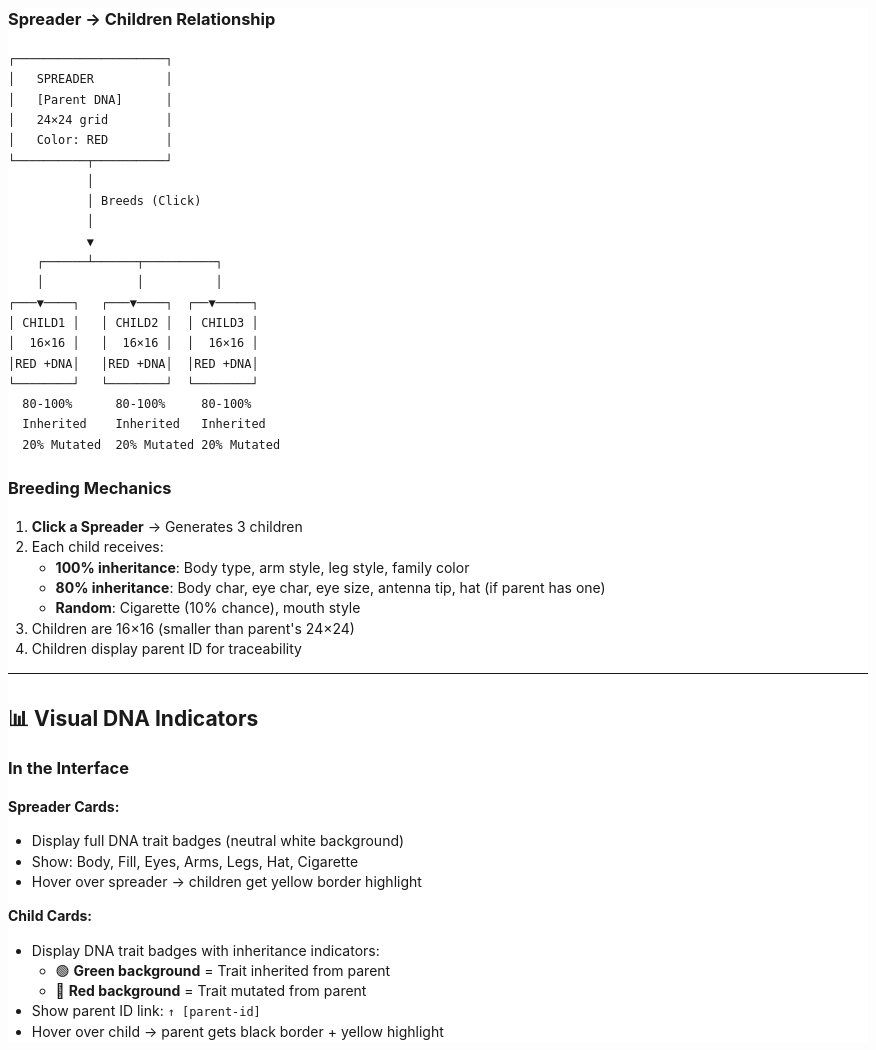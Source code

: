 ### Spreader → Children Relationship

```
┌─────────────────────┐
│   SPREADER          │
│   [Parent DNA]      │
│   24×24 grid        │
│   Color: RED        │
└──────────┬──────────┘
           │
           │ Breeds (Click)
           │
           ▼
    ┌──────┴──────┬──────────┐
    │             │          │
┌───▼────┐   ┌───▼────┐  ┌──▼─────┐
│ CHILD1 │   │ CHILD2 │  │ CHILD3 │
│  16×16 │   │  16×16 │  │  16×16 │
│RED +DNA│   │RED +DNA│  │RED +DNA│
└────────┘   └────────┘  └────────┘
  80-100%      80-100%     80-100%
  Inherited    Inherited   Inherited
  20% Mutated  20% Mutated 20% Mutated
```

### Breeding Mechanics

1. **Click a Spreader** → Generates 3 children
2. Each child receives:
   - **100% inheritance**: Body type, arm style, leg style, family color
   - **80% inheritance**: Body char, eye char, eye size, antenna tip, hat (if parent has one)
   - **Random**: Cigarette (10% chance), mouth style
3. Children are 16×16 (smaller than parent's 24×24)
4. Children display parent ID for traceability

---

## 📊 Visual DNA Indicators

### In the Interface

**Spreader Cards:**
- Display full DNA trait badges (neutral white background)
- Show: Body, Fill, Eyes, Arms, Legs, Hat, Cigarette
- Hover over spreader → children get yellow border highlight

**Child Cards:**
- Display DNA trait badges with inheritance indicators:
  - 🟢 **Green background** = Trait inherited from parent
  - 🔴 **Red background** = Trait mutated from parent
- Show parent ID link: `↑ [parent-id]`
- Hover over child → parent gets black border + yellow highlight
